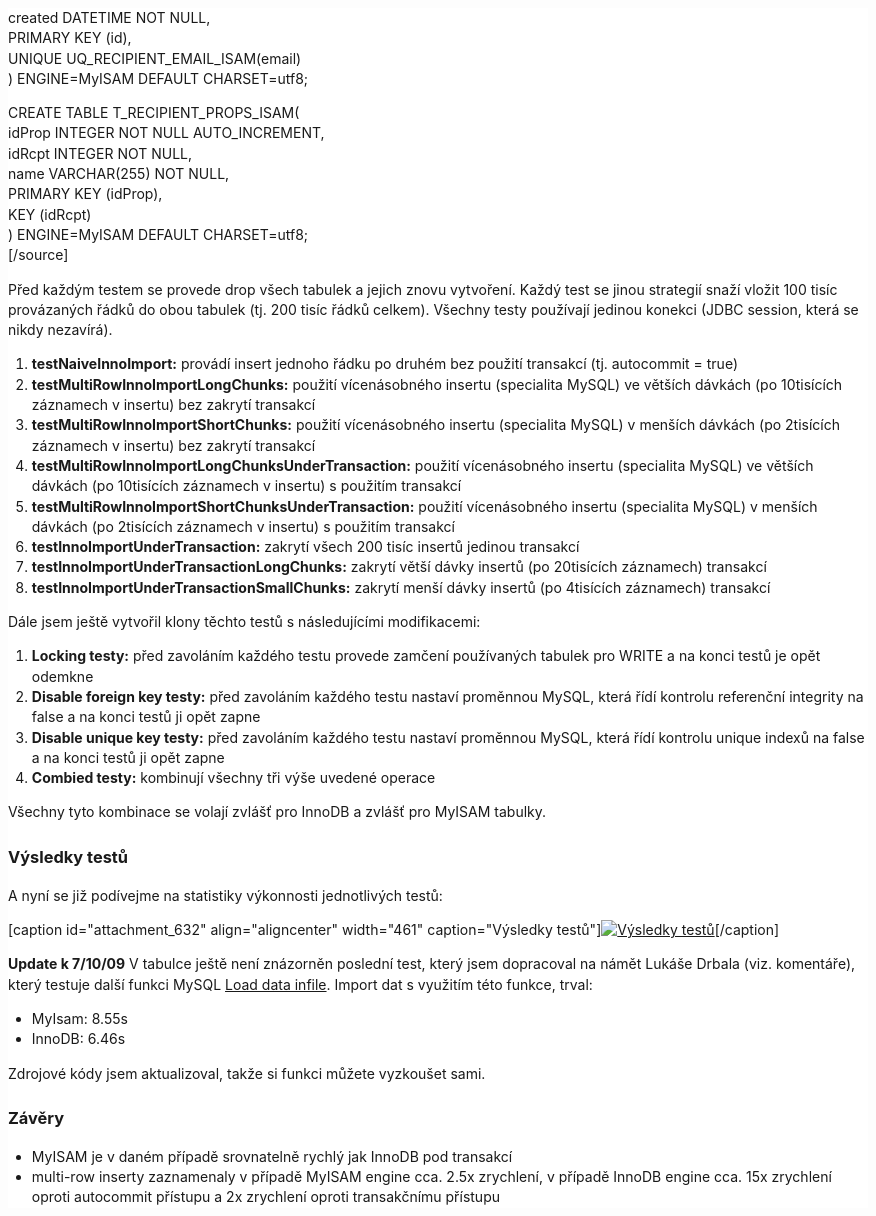 created DATETIME NOT NULL,<br />
PRIMARY KEY (id),<br />
UNIQUE UQ_RECIPIENT_EMAIL_ISAM(email)<br />
) ENGINE=MyISAM DEFAULT CHARSET=utf8;</p>
<p>CREATE TABLE T_RECIPIENT_PROPS_ISAM(<br />
idProp INTEGER NOT NULL AUTO_INCREMENT,<br />
idRcpt INTEGER NOT NULL,<br />
name VARCHAR(255) NOT NULL,<br />
PRIMARY KEY (idProp),<br />
KEY (idRcpt)<br />
) ENGINE=MyISAM DEFAULT CHARSET=utf8;<br />
[/source]</p>
<p>Před každým testem se provede drop všech tabulek a jejich znovu vytvoření. Každý test se jinou strategií snaží vložit 100 tisíc provázaných řádků do obou tabulek (tj. 200 tisíc řádků celkem). Všechny testy používají jedinou konekci (JDBC session, která se nikdy nezavírá).</p>
<ol>
<li><strong>testNaiveInnoImport:</strong> provádí insert jednoho řádku po druhém bez použití transakcí (tj. autocommit = true)</li>
<li><strong>testMultiRowInnoImportLongChunks:</strong> použití vícenásobného insertu (specialita MySQL) ve větších dávkách (po 10tisících záznamech v insertu) bez zakrytí transakcí</li>
<li><strong>testMultiRowInnoImportShortChunks:</strong> použití vícenásobného insertu (specialita MySQL) v menších dávkách (po 2tisících záznamech v insertu) bez zakrytí transakcí</li>
<li><strong>testMultiRowInnoImportLongChunksUnderTransaction:</strong> použití vícenásobného insertu (specialita MySQL) ve větších dávkách (po 10tisících záznamech v insertu) s použitím transakcí</li>
<li><strong>testMultiRowInnoImportShortChunksUnderTransaction:</strong> použití vícenásobného insertu (specialita MySQL) v menších dávkách (po 2tisících záznamech v insertu) s použitím transakcí</li>
<li><strong>testInnoImportUnderTransaction:</strong> zakrytí všech 200 tisíc insertů jedinou transakcí</li>
<li><strong>testInnoImportUnderTransactionLongChunks:</strong> zakrytí větší dávky insertů (po 20tisících záznamech) transakcí</li>
<li><strong>testInnoImportUnderTransactionSmallChunks:</strong> zakrytí menší dávky insertů (po 4tisících záznamech) transakcí</li>
</ol>
<p>Dále jsem ještě vytvořil klony těchto testů s následujícími modifikacemi:</p>
<ol>
<li><strong>Locking testy:</strong> před zavoláním každého testu provede zamčení používaných tabulek pro WRITE a na konci testů je opět odemkne</li>
<li><strong>Disable foreign key testy:</strong> před zavoláním každého testu nastaví proměnnou MySQL, která řídí kontrolu referenční integrity na false a na konci testů ji opět zapne</li>
<li><strong>Disable unique key testy:</strong> před zavoláním každého testu nastaví proměnnou MySQL, která řídí kontrolu unique indexů na false a na konci testů ji opět zapne</li>
<li><strong>Combied testy:</strong> kombinují všechny tři výše uvedené operace</li>
</ol>
<p>Všechny tyto kombinace se volají zvlášť pro InnoDB a zvlášť pro MyISAM tabulky.</p>
<h3>Výsledky testů</h3>
<p>A nyní se již podívejme na statistiky výkonnosti jednotlivých testů:</p>
<p>[caption id="attachment_632" align="aligncenter" width="461" caption="Výsledky testů"]<a href="http://blog.novoj.net/binary/2009/10/Statistics1.png"><img src="http://blog.novoj.net/binary//2009/10/Statistics1.png" alt="Výsledky testů" title="Výsledky testů" width="461" height="1799" class="size-full wp-image-632" /></a>[/caption]</p>
<p><strong>Update k 7/10/09</strong> V tabulce ještě není znázorněn poslední test, který jsem dopracoval na námět Lukáše Drbala (viz. komentáře), který testuje další funkci MySQL <a href="http://dev.mysql.com/doc/refman/5.0/en/load-data.html" target="_blank">Load data infile</a>. Import dat s využitím této funkce, trval:</p>
<ul>
<li>MyIsam: 8.55s</li>
<li>InnoDB: 6.46s</li>
</ul>
<p>Zdrojové kódy jsem aktualizoval, takže si funkci můžete vyzkoušet sami.</p>
<h3>Závěry</h3>
<ul>
<li>MyISAM je v daném případě srovnatelně rychlý jak InnoDB pod transakcí</li>
<li>multi-row inserty zaznamenaly v případě MyISAM engine cca. 2.5x zrychlení, v případě InnoDB engine cca. 15x zrychlení oproti autocommit přístupu a 2x zrychlení oproti transakčnímu přístupu</li>